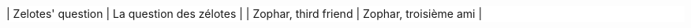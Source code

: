 | Zelotes' question                                      | La question des zélotes                                     |
| Zophar, third friend                                   | Zophar, troisième ami                                       |
